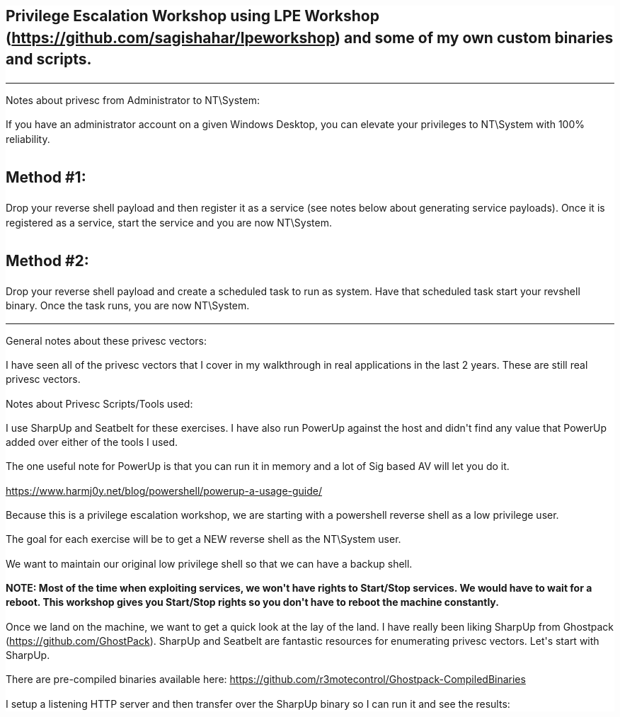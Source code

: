 ## Privilege Escalation Workshop using LPE Workshop (https://github.com/sagishahar/lpeworkshop) and some of my own custom binaries and scripts. ##

------------------------------------------------------------------------------------------------------------------------

Notes about privesc from Administrator to NT\System:

If you have an administrator account on a given Windows Desktop, you can elevate your privileges to NT\System with 100% reliability.

## Method #1: ## 
Drop your reverse shell payload and then register it as a service (see notes below about generating service payloads).
Once it is registered as a service, start the service and you are now NT\System.

## Method #2: ##
Drop your reverse shell payload and create a scheduled task to run as system. Have that scheduled task start your revshell binary. Once the task runs, you are now NT\System.

-------------------------------------------------------------------------------------------------------------------------

General notes about these privesc vectors:

I have seen all of the privesc vectors that I cover in my walkthrough in real applications in the last 2 years. These are still real privesc vectors.

Notes about Privesc Scripts/Tools used:

I use SharpUp and Seatbelt for these exercises. I have also run PowerUp against the host and didn't find any value that PowerUp added over either of the tools I used.

The one useful note for PowerUp is that you can run it in memory and a lot of Sig based AV will let you do it.

https://www.harmj0y.net/blog/powershell/powerup-a-usage-guide/

Because this is a privilege escalation workshop, we are starting with a powershell reverse shell as a low privilege user. 

The goal for each exercise will be to get a NEW reverse shell as the NT\System user. 

We want to maintain our original low privilege shell so that we can have a backup shell.

<b>NOTE: Most of the time when exploiting services, we won't have rights to Start/Stop services. We would have to wait for a reboot. This workshop gives you Start/Stop rights so you don't have to reboot the machine constantly.</b>

Once we land on the machine, we want to get a quick look at the lay of the land. I have really been liking SharpUp from Ghostpack (https://github.com/GhostPack). SharpUp and Seatbelt are fantastic resources for enumerating privesc vectors. Let's start with SharpUp.

There are pre-compiled binaries available here: https://github.com/r3motecontrol/Ghostpack-CompiledBinaries

I setup a listening HTTP server and then transfer over the SharpUp binary so I can run it and see the results: 
